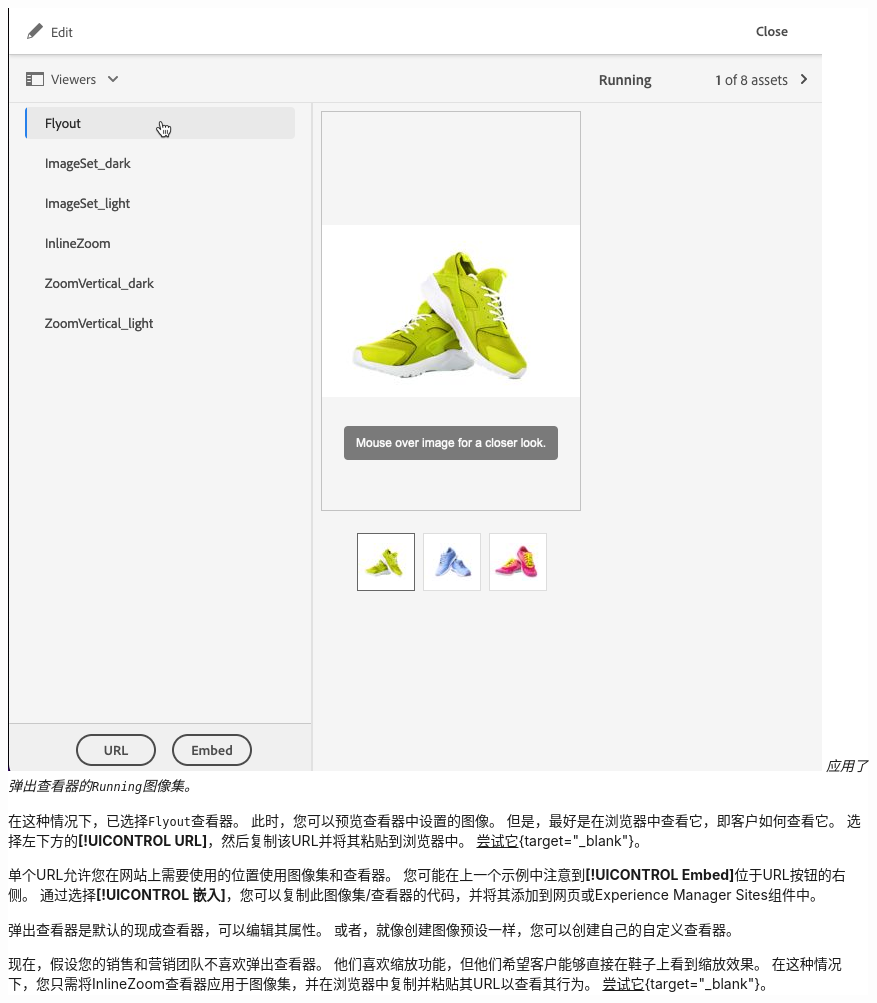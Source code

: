 ![应用了弹出查看器的正在运行的图像集](/help/assets/dynamic-media/assets/dm-image-set-flyout-viewer.png)
_应用了弹出查看器的`Running`图像集。_

在这种情况下，已选择`Flyout`查看器。 此时，您可以预览查看器中设置的图像。 但是，最好是在浏览器中查看它，即客户如何查看它。 选择左下方的&#x200B;**[!UICONTROL URL]**，然后复制该URL并将其粘贴到浏览器中。 [尝试它](https://s7d1.scene7.com/s7viewers/html5/FlyoutViewer.html?asset=jpearldemo/Running&amp;config=jpearldemo/Flyout){target="_blank"}。

单个URL允许您在网站上需要使用的位置使用图像集和查看器。 您可能在上一个示例中注意到&#x200B;**[!UICONTROL Embed]**&#x200B;位于URL按钮的右侧。 通过选择&#x200B;**[!UICONTROL 嵌入]**，您可以复制此图像集/查看器的代码，并将其添加到网页或Experience Manager Sites组件中。

弹出查看器是默认的现成查看器，可以编辑其属性。 或者，就像创建图像预设一样，您可以创建自己的自定义查看器。

现在，假设您的销售和营销团队不喜欢弹出查看器。 他们喜欢缩放功能，但他们希望客户能够直接在鞋子上看到缩放效果。 在这种情况下，您只需将InlineZoom查看器应用于图像集，并在浏览器中复制并粘贴其URL以查看其行为。 [尝试它](https://s7d1.scene7.com/s7viewers/html5/FlyoutViewer.html?asset=jpearldemo/Running&amp;config=jpearldemo/InlineZoom){target="_blank"}。
